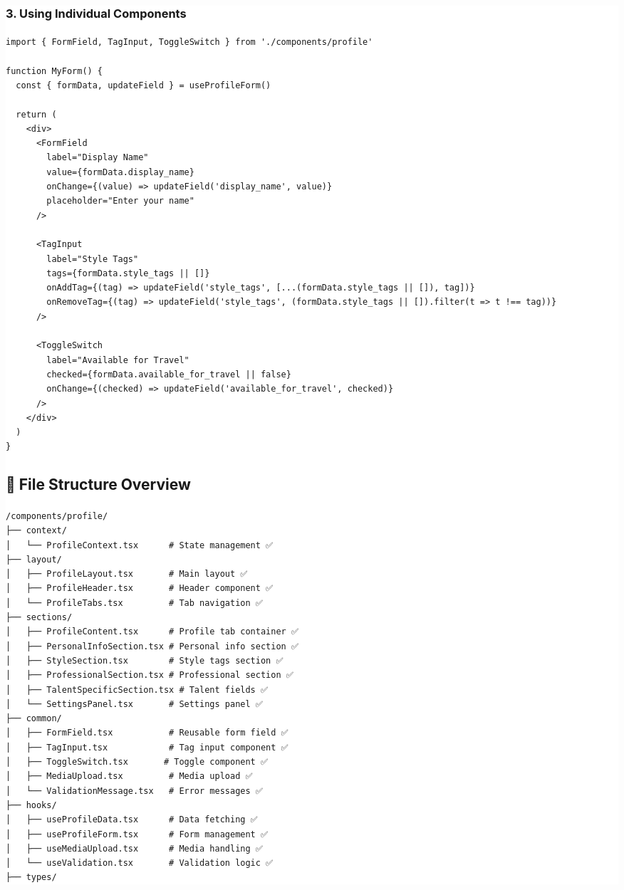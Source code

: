 ### **3. Using Individual Components**
```tsx
import { FormField, TagInput, ToggleSwitch } from './components/profile'

function MyForm() {
  const { formData, updateField } = useProfileForm()
  
  return (
    <div>
      <FormField
        label="Display Name"
        value={formData.display_name}
        onChange={(value) => updateField('display_name', value)}
        placeholder="Enter your name"
      />
      
      <TagInput
        label="Style Tags"
        tags={formData.style_tags || []}
        onAddTag={(tag) => updateField('style_tags', [...(formData.style_tags || []), tag])}
        onRemoveTag={(tag) => updateField('style_tags', (formData.style_tags || []).filter(t => t !== tag))}
      />
      
      <ToggleSwitch
        label="Available for Travel"
        checked={formData.available_for_travel || false}
        onChange={(checked) => updateField('available_for_travel', checked)}
      />
    </div>
  )
}
```

## 📁 **File Structure Overview**

```
/components/profile/
├── context/
│   └── ProfileContext.tsx      # State management ✅
├── layout/
│   ├── ProfileLayout.tsx       # Main layout ✅
│   ├── ProfileHeader.tsx       # Header component ✅
│   └── ProfileTabs.tsx         # Tab navigation ✅
├── sections/
│   ├── ProfileContent.tsx      # Profile tab container ✅
│   ├── PersonalInfoSection.tsx # Personal info section ✅
│   ├── StyleSection.tsx        # Style tags section ✅
│   ├── ProfessionalSection.tsx # Professional section ✅
│   ├── TalentSpecificSection.tsx # Talent fields ✅
│   └── SettingsPanel.tsx       # Settings panel ✅
├── common/
│   ├── FormField.tsx           # Reusable form field ✅
│   ├── TagInput.tsx            # Tag input component ✅
│   ├── ToggleSwitch.tsx       # Toggle component ✅
│   ├── MediaUpload.tsx         # Media upload ✅
│   └── ValidationMessage.tsx   # Error messages ✅
├── hooks/
│   ├── useProfileData.tsx      # Data fetching ✅
│   ├── useProfileForm.tsx      # Form management ✅
│   ├── useMediaUpload.tsx      # Media handling ✅
│   └── useValidation.tsx       # Validation logic ✅
├── types/
```